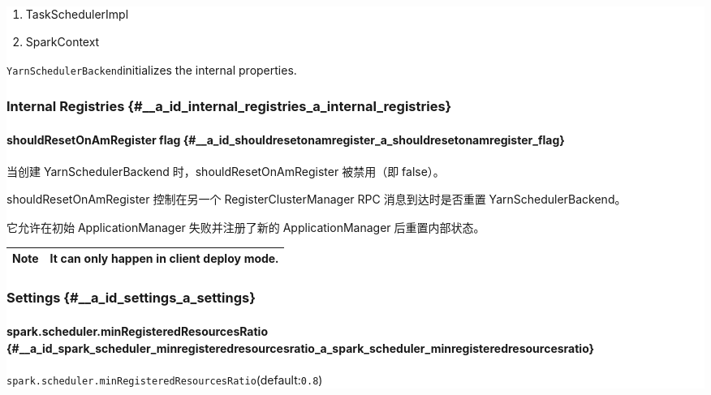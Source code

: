1. TaskSchedulerImpl

2. SparkContext

`YarnSchedulerBackend`initializes the internal properties.

### Internal Registries {#__a_id_internal_registries_a_internal_registries}

#### shouldResetOnAmRegister flag {#__a_id_shouldresetonamregister_a_shouldresetonamregister_flag}

当创建 YarnSchedulerBackend 时，shouldResetOnAmRegister 被禁用（即 false）。

shouldResetOnAmRegister 控制在另一个 RegisterClusterManager RPC 消息到达时是否重置 YarnSchedulerBackend。

它允许在初始 ApplicationManager 失败并注册了新的 ApplicationManager 后重置内部状态。

| Note | It can only happen in client deploy mode. |
| :--- | :--- |


### Settings {#__a_id_settings_a_settings}

#### spark.scheduler.minRegisteredResourcesRatio {#__a_id_spark_scheduler_minregisteredresourcesratio_a_spark_scheduler_minregisteredresourcesratio}

`spark.scheduler.minRegisteredResourcesRatio`\(default:`0.8`\)

